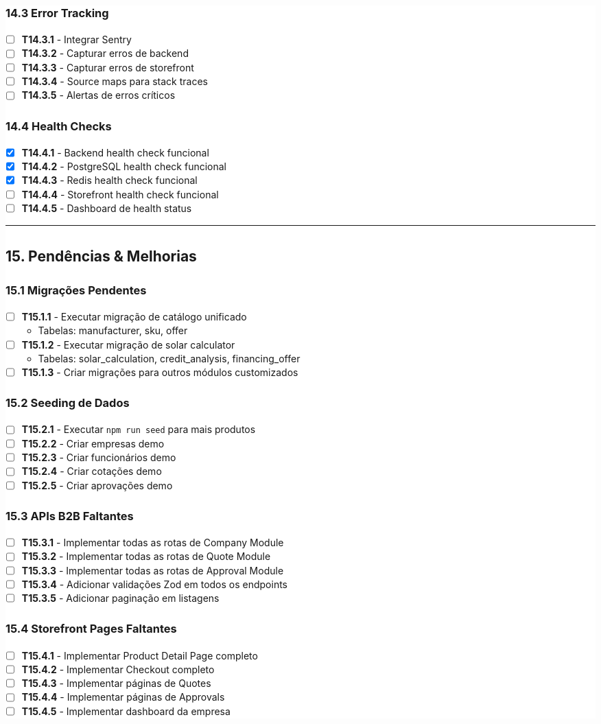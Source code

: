 ### 14.3 Error Tracking

- [ ] **T14.3.1** - Integrar Sentry
- [ ] **T14.3.2** - Capturar erros de backend
- [ ] **T14.3.3** - Capturar erros de storefront
- [ ] **T14.3.4** - Source maps para stack traces
- [ ] **T14.3.5** - Alertas de erros críticos

### 14.4 Health Checks

- [x] **T14.4.1** - Backend health check funcional
- [x] **T14.4.2** - PostgreSQL health check funcional
- [x] **T14.4.3** - Redis health check funcional
- [ ] **T14.4.4** - Storefront health check funcional
- [ ] **T14.4.5** - Dashboard de health status

---

## 15. Pendências & Melhorias

### 15.1 Migrações Pendentes

- [ ] **T15.1.1** - Executar migração de catálogo unificado
  - Tabelas: manufacturer, sku, offer
- [ ] **T15.1.2** - Executar migração de solar calculator
  - Tabelas: solar_calculation, credit_analysis, financing_offer
- [ ] **T15.1.3** - Criar migrações para outros módulos customizados

### 15.2 Seeding de Dados

- [ ] **T15.2.1** - Executar `npm run seed` para mais produtos
- [ ] **T15.2.2** - Criar empresas demo
- [ ] **T15.2.3** - Criar funcionários demo
- [ ] **T15.2.4** - Criar cotações demo
- [ ] **T15.2.5** - Criar aprovações demo

### 15.3 APIs B2B Faltantes

- [ ] **T15.3.1** - Implementar todas as rotas de Company Module
- [ ] **T15.3.2** - Implementar todas as rotas de Quote Module
- [ ] **T15.3.3** - Implementar todas as rotas de Approval Module
- [ ] **T15.3.4** - Adicionar validações Zod em todos os endpoints
- [ ] **T15.3.5** - Adicionar paginação em listagens

### 15.4 Storefront Pages Faltantes

- [ ] **T15.4.1** - Implementar Product Detail Page completo
- [ ] **T15.4.2** - Implementar Checkout completo
- [ ] **T15.4.3** - Implementar páginas de Quotes
- [ ] **T15.4.4** - Implementar páginas de Approvals
- [ ] **T15.4.5** - Implementar dashboard da empresa
